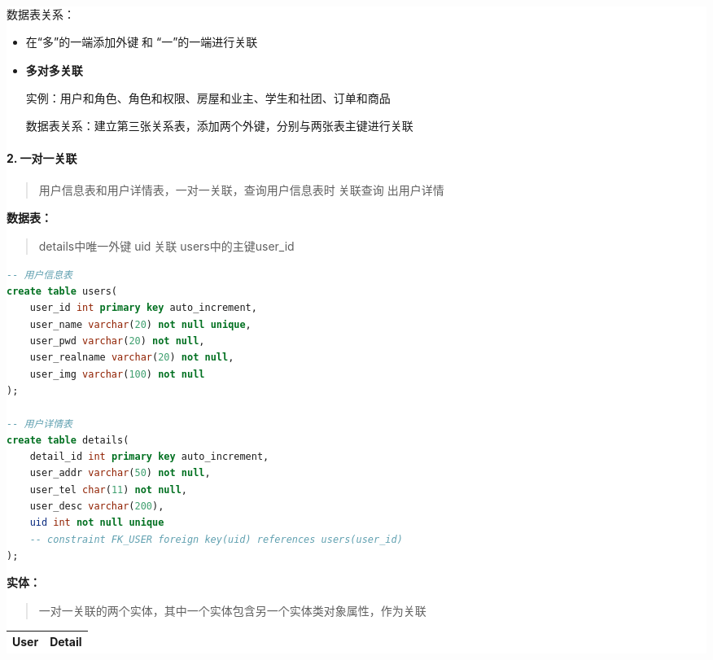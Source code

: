   数据表关系：

  - 在“多”的一端添加外键 和 “一”的一端进行关联

- **多对多关联**

  实例：用户和角色、角色和权限、房屋和业主、学生和社团、订单和商品

  数据表关系：建立第三张关系表，添加两个外键，分别与两张表主键进行关联

#### 2. 一对一关联

> 用户信息表和用户详情表，一对一关联，查询用户信息表时 关联查询 出用户详情

**数据表：**

> details中唯一外键 uid 关联 users中的主键user_id

```sql
-- 用户信息表
create table users(
	user_id int primary key auto_increment,
	user_name varchar(20) not null unique,
	user_pwd varchar(20) not null,
	user_realname varchar(20) not null,
	user_img varchar(100) not null
);

-- 用户详情表
create table details(
	detail_id int primary key auto_increment,
	user_addr varchar(50) not null,
	user_tel char(11) not null,
	user_desc varchar(200),
	uid int not null unique
	-- constraint FK_USER foreign key(uid) references users(user_id)
);
```

**实体：**

> 一对一关联的两个实体，其中一个实体包含另一个实体类对象属性，作为关联

| User                                                         | Detail                                                       |
| ------------------------------------------------------------ | ------------------------------------------------------------ |